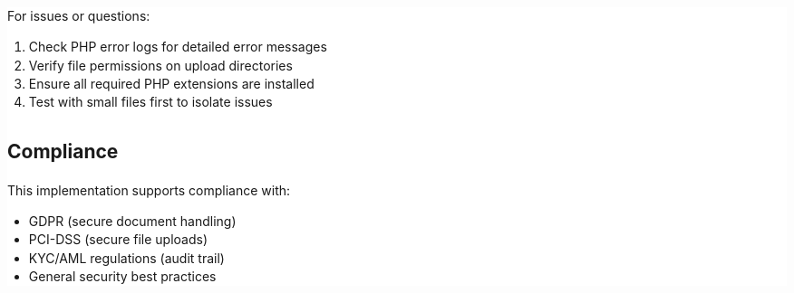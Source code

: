 For issues or questions:
1. Check PHP error logs for detailed error messages
2. Verify file permissions on upload directories
3. Ensure all required PHP extensions are installed
4. Test with small files first to isolate issues

## Compliance

This implementation supports compliance with:
- GDPR (secure document handling)
- PCI-DSS (secure file uploads)
- KYC/AML regulations (audit trail)
- General security best practices
